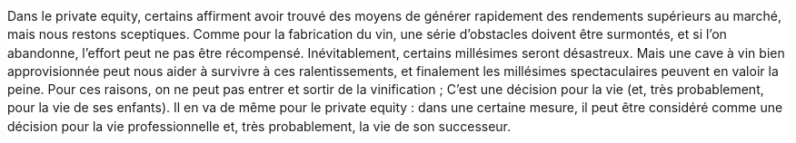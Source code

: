 Dans le private equity, certains affirment avoir trouvé des moyens de générer rapidement des rendements supérieurs au marché, mais nous restons sceptiques. Comme pour la fabrication du vin, une série d’obstacles doivent être surmontés, et si l’on abandonne, l’effort peut ne pas être récompensé. Inévitablement, certains millésimes seront désastreux. Mais une cave à vin bien approvisionnée peut nous aider à survivre à ces ralentissements, et finalement les millésimes spectaculaires peuvent en valoir la peine. Pour ces raisons, on ne peut pas entrer et sortir de la vinification ; C’est une décision pour la vie (et, très probablement, pour la vie de ses enfants). Il en va de même pour le private equity : dans une certaine mesure, il peut être considéré comme une décision pour la vie professionnelle et, très probablement, la vie de son successeur.